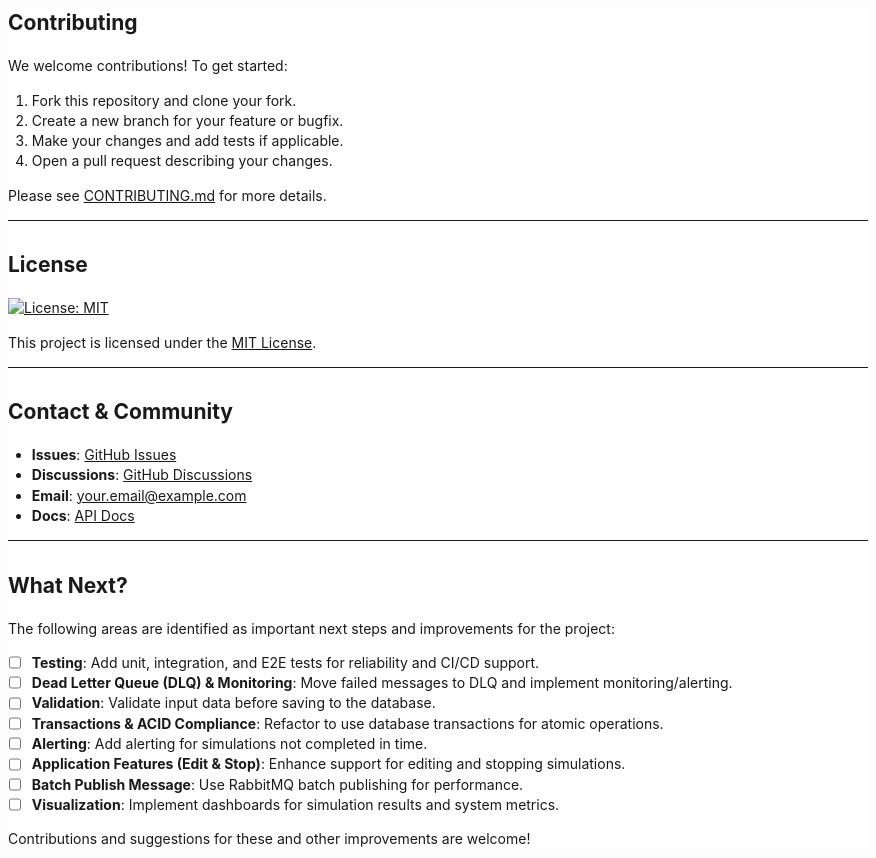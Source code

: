 ## Contributing

We welcome contributions! To get started:

1. Fork this repository and clone your fork.
2. Create a new branch for your feature or bugfix.
3. Make your changes and add tests if applicable.
4. Open a pull request describing your changes.

Please see [CONTRIBUTING.md](CONTRIBUTING.md) for more details.

---

## License

[![License: MIT](https://img.shields.io/badge/License-MIT-yellow.svg)](LICENSE)

This project is licensed under the [MIT License](LICENSE).

---

## Contact & Community

- **Issues**: [GitHub Issues](https://github.com/eliitzh17/NetworkSimulationServer/issues)
- **Discussions**: [GitHub Discussions](https://github.com/eliitzh17/NetworkSimulationServer/discussions)
- **Email**: <your.email@example.com>
- **Docs**: [API Docs](http://localhost:9090/docs)

---

## What Next?

The following areas are identified as important next steps and improvements for the project:

- [ ] **Testing**: Add unit, integration, and E2E tests for reliability and CI/CD support.
- [ ] **Dead Letter Queue (DLQ) & Monitoring**: Move failed messages to DLQ and implement monitoring/alerting.
- [ ] **Validation**: Validate input data before saving to the database.
- [ ] **Transactions & ACID Compliance**: Refactor to use database transactions for atomic operations.
- [ ] **Alerting**: Add alerting for simulations not completed in time.
- [ ] **Application Features (Edit & Stop)**: Enhance support for editing and stopping simulations.
- [ ] **Batch Publish Message**: Use RabbitMQ batch publishing for performance.
- [ ] **Visualization**: Implement dashboards for simulation results and system metrics.

Contributions and suggestions for these and other improvements are welcome!
